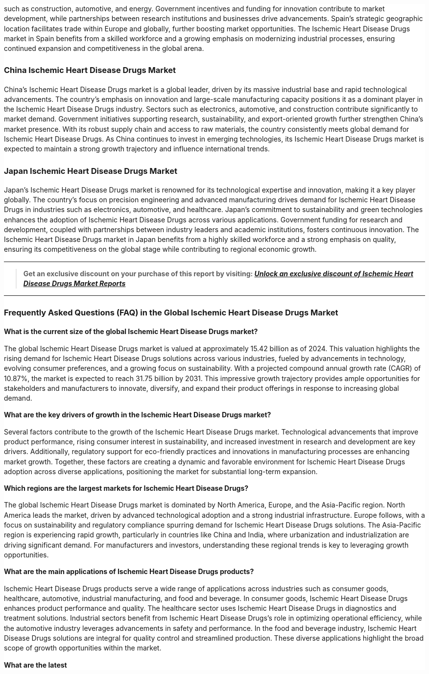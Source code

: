 such as construction, automotive, and energy. Government incentives and funding for innovation contribute to market development, while partnerships between research institutions and businesses drive advancements. Spain&rsquo;s strategic geographic location facilitates trade within Europe and globally, further boosting market opportunities. The Ischemic Heart Disease Drugs market in Spain benefits from a skilled workforce and a growing emphasis on modernizing industrial processes, ensuring continued expansion and competitiveness in the global arena.</p><h3>China Ischemic Heart Disease Drugs Market</h3><p>China&rsquo;s Ischemic Heart Disease Drugs market is a global leader, driven by its massive industrial base and rapid technological advancements. The country&rsquo;s emphasis on innovation and large-scale manufacturing capacity positions it as a dominant player in the Ischemic Heart Disease Drugs industry. Sectors such as electronics, automotive, and construction contribute significantly to market demand. Government initiatives supporting research, sustainability, and export-oriented growth further strengthen China&rsquo;s market presence. With its robust supply chain and access to raw materials, the country consistently meets global demand for Ischemic Heart Disease Drugs. As China continues to invest in emerging technologies, its Ischemic Heart Disease Drugs market is expected to maintain a strong growth trajectory and influence international trends.</p><h3>Japan Ischemic Heart Disease Drugs Market</h3><p>Japan&rsquo;s Ischemic Heart Disease Drugs market is renowned for its technological expertise and innovation, making it a key player globally. The country&rsquo;s focus on precision engineering and advanced manufacturing drives demand for Ischemic Heart Disease Drugs in industries such as electronics, automotive, and healthcare. Japan&rsquo;s commitment to sustainability and green technologies enhances the adoption of Ischemic Heart Disease Drugs across various applications. Government funding for research and development, coupled with partnerships between industry leaders and academic institutions, fosters continuous innovation. The Ischemic Heart Disease Drugs market in Japan benefits from a highly skilled workforce and a strong emphasis on quality, ensuring its competitiveness on the global stage while contributing to regional economic growth.</p><hr /><blockquote><p><strong>Get an exclusive discount on your purchase of this report by visiting: <em><a href="://marketresearchpulse.com/ask-for-discount/81770?utm_source=Github&amp;utm_medium=0119">Unlock an exclusive discount of Ischemic Heart Disease Drugs Market Reports</a></em>&nbsp;</strong></p></blockquote><hr /><h3>Frequently Asked Questions (FAQ) in the Global Ischemic Heart Disease Drugs Market</h3><p><strong>What is the current size of the global Ischemic Heart Disease Drugs market?</strong></p><p>The global Ischemic Heart Disease Drugs market is valued at approximately 15.42 billion as of 2024. This valuation highlights the rising demand for Ischemic Heart Disease Drugs solutions across various industries, fueled by advancements in technology, evolving consumer preferences, and a growing focus on sustainability. With a projected compound annual growth rate (CAGR) of 10.87%, the market is expected to reach 31.75 billion by 2031. This impressive growth trajectory provides ample opportunities for stakeholders and manufacturers to innovate, diversify, and expand their product offerings in response to increasing global demand.</p><p><strong>What are the key drivers of growth in the Ischemic Heart Disease Drugs market?</strong></p><p>Several factors contribute to the growth of the Ischemic Heart Disease Drugs market. Technological advancements that improve product performance, rising consumer interest in sustainability, and increased investment in research and development are key drivers. Additionally, regulatory support for eco-friendly practices and innovations in manufacturing processes are enhancing market growth. Together, these factors are creating a dynamic and favorable environment for Ischemic Heart Disease Drugs adoption across diverse applications, positioning the market for substantial long-term expansion.</p><p><strong>Which regions are the largest markets for Ischemic Heart Disease Drugs?</strong></p><p>The global Ischemic Heart Disease Drugs market is dominated by North America, Europe, and the Asia-Pacific region. North America leads the market, driven by advanced technological adoption and a strong industrial infrastructure. Europe follows, with a focus on sustainability and regulatory compliance spurring demand for Ischemic Heart Disease Drugs solutions. The Asia-Pacific region is experiencing rapid growth, particularly in countries like China and India, where urbanization and industrialization are driving significant demand. For manufacturers and investors, understanding these regional trends is key to leveraging growth opportunities.</p><p><strong>What are the main applications of Ischemic Heart Disease Drugs products?</strong></p><p>Ischemic Heart Disease Drugs products serve a wide range of applications across industries such as consumer goods, healthcare, automotive, industrial manufacturing, and food and beverage. In consumer goods, Ischemic Heart Disease Drugs enhances product performance and quality. The healthcare sector uses Ischemic Heart Disease Drugs in diagnostics and treatment solutions. Industrial sectors benefit from Ischemic Heart Disease Drugs&rsquo;s role in optimizing operational efficiency, while the automotive industry leverages advancements in safety and performance. In the food and beverage industry, Ischemic Heart Disease Drugs solutions are integral for quality control and streamlined production. These diverse applications highlight the broad scope of growth opportunities within the market.</p><p><strong>What are the latest